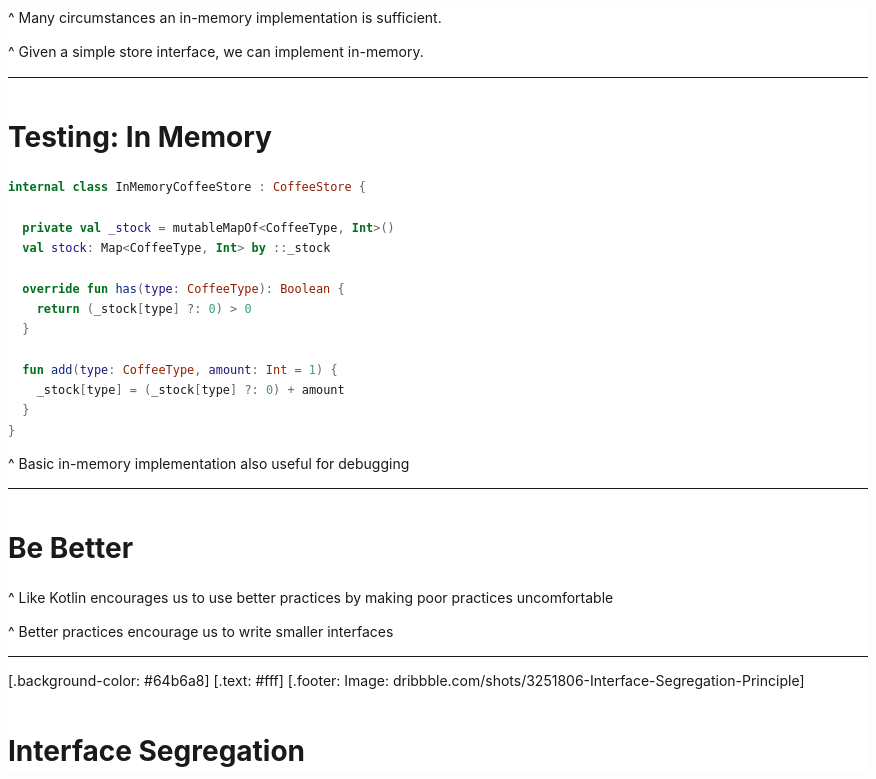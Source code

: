 ^ Many circumstances an in-memory implementation is sufficient.

^ Given a simple store interface, we can implement in-memory.

---

# Testing: In Memory

```kotlin
internal class InMemoryCoffeeStore : CoffeeStore {

  private val _stock = mutableMapOf<CoffeeType, Int>()
  val stock: Map<CoffeeType, Int> by ::_stock

  override fun has(type: CoffeeType): Boolean {
    return (_stock[type] ?: 0) > 0
  }

  fun add(type: CoffeeType, amount: Int = 1) {
    _stock[type] = (_stock[type] ?: 0) + amount
  }
}
```

^ Basic in-memory implementation also useful for debugging

---

# Be Better

^ Like Kotlin encourages us to use better practices by making poor practices uncomfortable

^ Better practices encourage us to write smaller interfaces

---

[.background-color: #64b6a8]
[.text: #fff]
[.footer: Image: dribbble.com/shots/3251806-Interface-Segregation-Principle]

# Interface Segregation
